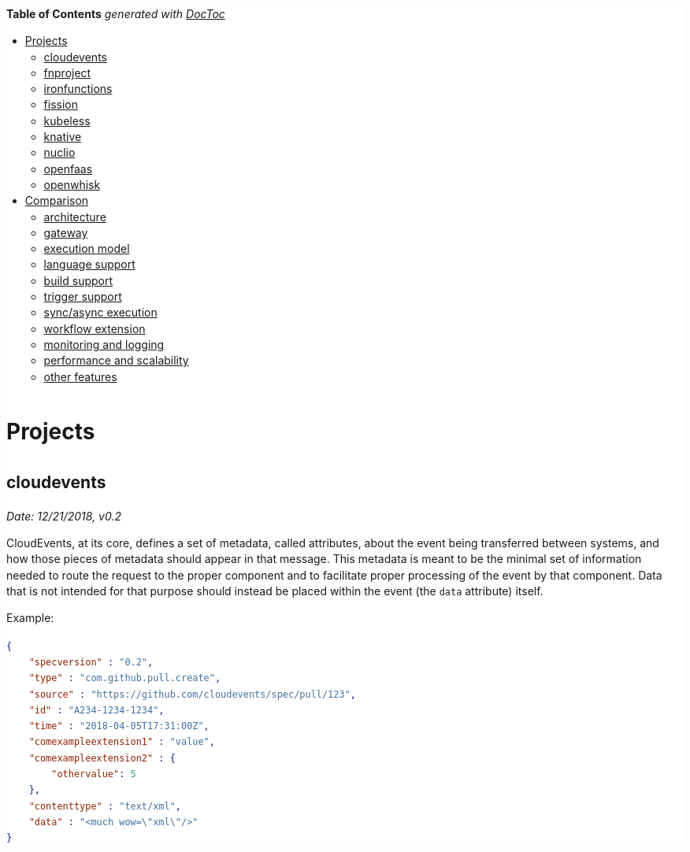 

**Table of Contents**  *generated with [DocToc](https://github.com/thlorenz/doctoc)*

- [Projects](#projects)
  - [cloudevents](#cloudevents)
  - [fnproject](#fnproject)
  - [ironfunctions](#ironfunctions)
  - [fission](#fission)
  - [kubeless](#kubeless)
  - [knative](#knative)
  - [nuclio](#nuclio)
  - [openfaas](#openfaas)
  - [openwhisk](#openwhisk)
- [Comparison](#comparison)
  - [architecture](#architecture)
  - [gateway](#gateway)
  - [execution model](#execution-model)
  - [language support](#language-support)
  - [build support](#build-support)
  - [trigger support](#trigger-support)
  - [sync/async execution](#syncasync-execution)
  - [workflow extension](#workflow-extension)
  - [monitoring and logging](#monitoring-and-logging)
  - [performance and scalability](#performance-and-scalability)
  - [other features](#other-features)



# Projects

## cloudevents

*Date: 12/21/2018, v0.2*

CloudEvents, at its core, defines a set of metadata, called attributes, about the event being
transferred between systems, and how those pieces of metadata should appear in that message. This
metadata is meant to be the minimal set of information needed to route the request to the proper
component and to facilitate proper processing of the event by that component. Data that is not
intended for that purpose should instead be placed within the event (the `data` attribute) itself.

Example:

```json
{
    "specversion" : "0.2",
    "type" : "com.github.pull.create",
    "source" : "https://github.com/cloudevents/spec/pull/123",
    "id" : "A234-1234-1234",
    "time" : "2018-04-05T17:31:00Z",
    "comexampleextension1" : "value",
    "comexampleextension2" : {
        "othervalue": 5
    },
    "contenttype" : "text/xml",
    "data" : "<much wow=\"xml\"/>"
}
```

